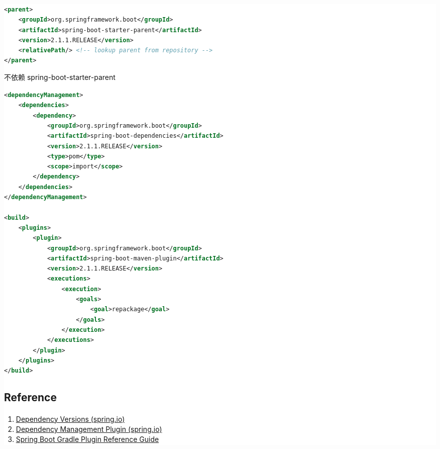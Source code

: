 ```xml
<parent>
    <groupId>org.springframework.boot</groupId>
    <artifactId>spring-boot-starter-parent</artifactId>
    <version>2.1.1.RELEASE</version>
    <relativePath/> <!-- lookup parent from repository -->
</parent>
```

不依赖 spring-boot-starter-parent

```xml
<dependencyManagement>
    <dependencies>
        <dependency>
            <groupId>org.springframework.boot</groupId>
            <artifactId>spring-boot-dependencies</artifactId>
            <version>2.1.1.RELEASE</version>
            <type>pom</type>
            <scope>import</scope>
        </dependency>
    </dependencies>
</dependencyManagement>

<build>
    <plugins>
        <plugin>
            <groupId>org.springframework.boot</groupId>
            <artifactId>spring-boot-maven-plugin</artifactId>
            <version>2.1.1.RELEASE</version>
            <executions>
                <execution>
                    <goals>
                        <goal>repackage</goal>
                    </goals>
                </execution>
            </executions>
        </plugin>
    </plugins>
</build>
```

## Reference

1. [Dependency Versions (spring.io)](https://docs.spring.io/spring-boot/docs/current/reference/html/dependency-versions.html)
2. [Dependency Management Plugin (spring.io)](https://docs.spring.io/dependency-management-plugin/docs/current/reference/html/)
3. [Spring Boot Gradle Plugin Reference Guide](https://docs.spring.io/spring-boot/docs/current/gradle-plugin/reference/htmlsingle/)
